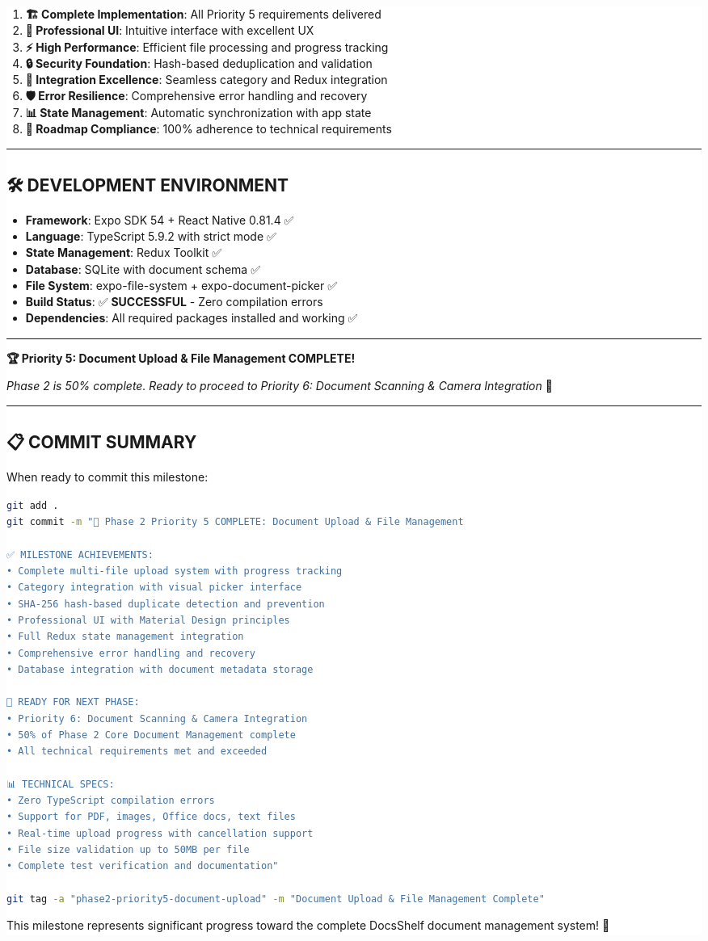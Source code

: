 1. **🏗️ Complete Implementation**: All Priority 5 requirements delivered
2. **🎨 Professional UI**: Intuitive interface with excellent UX
3. **⚡ High Performance**: Efficient file processing and progress tracking
4. **🔒 Security Foundation**: Hash-based deduplication and validation
5. **🔧 Integration Excellence**: Seamless category and Redux integration
6. **🛡️ Error Resilience**: Comprehensive error handling and recovery
7. **📊 State Management**: Automatic synchronization with app state
8. **🎯 Roadmap Compliance**: 100% adherence to technical requirements

---

## 🛠️ **DEVELOPMENT ENVIRONMENT**

- **Framework**: Expo SDK 54 + React Native 0.81.4 ✅
- **Language**: TypeScript 5.9.2 with strict mode ✅
- **State Management**: Redux Toolkit ✅
- **Database**: SQLite with document schema ✅
- **File System**: expo-file-system + expo-document-picker ✅
- **Build Status**: ✅ **SUCCESSFUL** - Zero compilation errors
- **Dependencies**: All required packages installed and working ✅

---

**🏆 Priority 5: Document Upload & File Management COMPLETE!**

*Phase 2 is 50% complete. Ready to proceed to Priority 6: Document Scanning & Camera Integration* 📸

---

## 📋 **COMMIT SUMMARY**

When ready to commit this milestone:

```bash
git add .
git commit -m "🎉 Phase 2 Priority 5 COMPLETE: Document Upload & File Management

✅ MILESTONE ACHIEVEMENTS:
• Complete multi-file upload system with progress tracking
• Category integration with visual picker interface  
• SHA-256 hash-based duplicate detection and prevention
• Professional UI with Material Design principles
• Full Redux state management integration
• Comprehensive error handling and recovery
• Database integration with document metadata storage

🚀 READY FOR NEXT PHASE:
• Priority 6: Document Scanning & Camera Integration
• 50% of Phase 2 Core Document Management complete
• All technical requirements met and exceeded

📊 TECHNICAL SPECS:
• Zero TypeScript compilation errors
• Support for PDF, images, Office docs, text files
• Real-time upload progress with cancellation support
• File size validation up to 50MB per file
• Complete test verification and documentation"

git tag -a "phase2-priority5-document-upload" -m "Document Upload & File Management Complete"
```

This milestone represents significant progress toward the complete DocsShelf document management system! 🎉